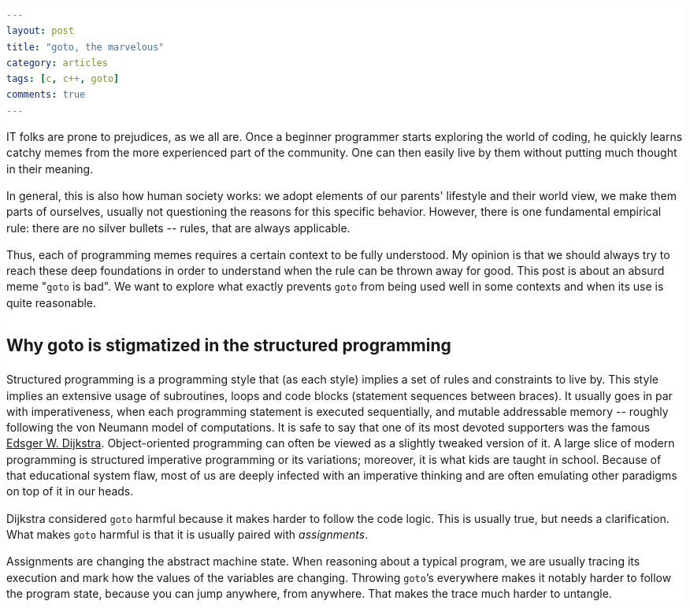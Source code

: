 ```yaml
---
layout: post
title: "goto, the marvelous"
category: articles
tags: [c, c++, goto]
comments: true
---
```


IT folks are prone to prejudices, as we all are.  Once a beginner programmer
starts exploring the world of coding, he quickly learns catchy memes from the
more experienced part of the community. One can then easily live by them
without putting much thought in their meaning. 

In general, this is also how human society works: we adopt elements
of our parents' lifestyle and their world view, we make them parts of ourselves,
usually not questioning the reasons for this specific behavior. However, there
is one fundamental empirical rule: there are no silver bullets -- rules,
that are always applicable. 

Thus, each of programming memes requires a certain context to be fully
understood. My opinion is that we should always try to reach these deep
foundations in order to understand when the rule can be thrown away for good.
This post is about an absurd meme "`goto` is bad". We want to explore what
exactly prevents `goto` from being used well in some contexts and when its use
is quite reasonable. 

## Why goto is stigmatized in the structured programming

Structured programming is a programming style that (as each style) implies a
set of rules and constraints to live by. This style implies an extensive usage
of subroutines, loops and code blocks (statement sequences between braces). It
usually goes in par with imperativeness, when each programming statement is
executed sequentially, and mutable addressable memory -- roughly following the
von Neumann model of computations.  It is safe to say that one of its most
devoted supporters was the famous [Edsger W. Dijkstra](https://en.wikipedia.org/wiki/Edsger_W._Dijkstra). 
Object-oriented programming can often be viewed as a slightly tweaked version
of it.  A large slice of modern programming is structured imperative
programming or its variations; moreover, it is what kids are taught in school.
Because of that educational system flaw, most of us are deeply infected with an
imperative thinking and are often emulating other paradigms on top of it in our
heads. 

Dijkstra considered `goto` harmful because it makes harder to follow the code
logic. This is usually true, but needs a clarification. What makes `goto`
harmful is that it is usually paired with _assignments_.

Assignments are changing the abstract machine state. When reasoning about a
typical program, we are usually tracing its execution and mark how the values
of the variables are changing. Throwing `goto`’s everywhere makes it notably
harder to follow the program state, because you can jump anywhere, from
anywhere. That makes the trace much harder to untangle.
